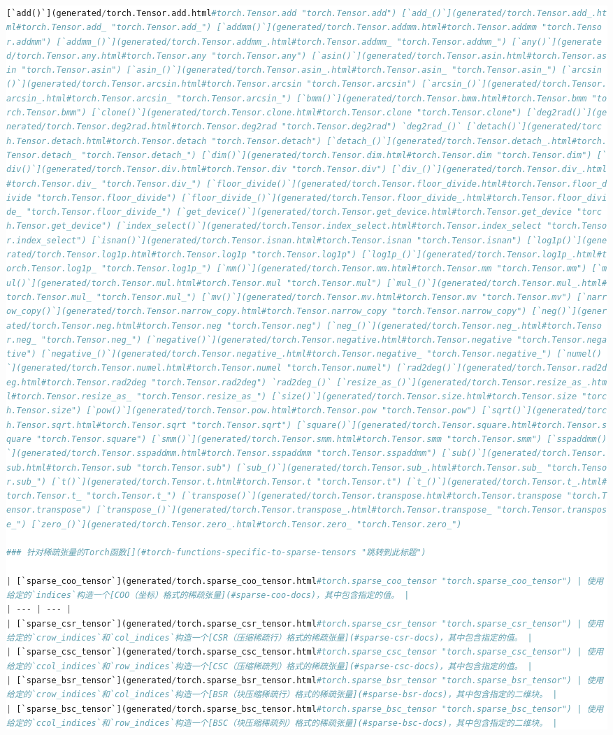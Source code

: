 ```py
[`add()`](generated/torch.Tensor.add.html#torch.Tensor.add "torch.Tensor.add") [`add_()`](generated/torch.Tensor.add_.html#torch.Tensor.add_ "torch.Tensor.add_") [`addmm()`](generated/torch.Tensor.addmm.html#torch.Tensor.addmm "torch.Tensor.addmm") [`addmm_()`](generated/torch.Tensor.addmm_.html#torch.Tensor.addmm_ "torch.Tensor.addmm_") [`any()`](generated/torch.Tensor.any.html#torch.Tensor.any "torch.Tensor.any") [`asin()`](generated/torch.Tensor.asin.html#torch.Tensor.asin "torch.Tensor.asin") [`asin_()`](generated/torch.Tensor.asin_.html#torch.Tensor.asin_ "torch.Tensor.asin_") [`arcsin()`](generated/torch.Tensor.arcsin.html#torch.Tensor.arcsin "torch.Tensor.arcsin") [`arcsin_()`](generated/torch.Tensor.arcsin_.html#torch.Tensor.arcsin_ "torch.Tensor.arcsin_") [`bmm()`](generated/torch.Tensor.bmm.html#torch.Tensor.bmm "torch.Tensor.bmm") [`clone()`](generated/torch.Tensor.clone.html#torch.Tensor.clone "torch.Tensor.clone") [`deg2rad()`](generated/torch.Tensor.deg2rad.html#torch.Tensor.deg2rad "torch.Tensor.deg2rad") `deg2rad_()` [`detach()`](generated/torch.Tensor.detach.html#torch.Tensor.detach "torch.Tensor.detach") [`detach_()`](generated/torch.Tensor.detach_.html#torch.Tensor.detach_ "torch.Tensor.detach_") [`dim()`](generated/torch.Tensor.dim.html#torch.Tensor.dim "torch.Tensor.dim") [`div()`](generated/torch.Tensor.div.html#torch.Tensor.div "torch.Tensor.div") [`div_()`](generated/torch.Tensor.div_.html#torch.Tensor.div_ "torch.Tensor.div_") [`floor_divide()`](generated/torch.Tensor.floor_divide.html#torch.Tensor.floor_divide "torch.Tensor.floor_divide") [`floor_divide_()`](generated/torch.Tensor.floor_divide_.html#torch.Tensor.floor_divide_ "torch.Tensor.floor_divide_") [`get_device()`](generated/torch.Tensor.get_device.html#torch.Tensor.get_device "torch.Tensor.get_device") [`index_select()`](generated/torch.Tensor.index_select.html#torch.Tensor.index_select "torch.Tensor.index_select") [`isnan()`](generated/torch.Tensor.isnan.html#torch.Tensor.isnan "torch.Tensor.isnan") [`log1p()`](generated/torch.Tensor.log1p.html#torch.Tensor.log1p "torch.Tensor.log1p") [`log1p_()`](generated/torch.Tensor.log1p_.html#torch.Tensor.log1p_ "torch.Tensor.log1p_") [`mm()`](generated/torch.Tensor.mm.html#torch.Tensor.mm "torch.Tensor.mm") [`mul()`](generated/torch.Tensor.mul.html#torch.Tensor.mul "torch.Tensor.mul") [`mul_()`](generated/torch.Tensor.mul_.html#torch.Tensor.mul_ "torch.Tensor.mul_") [`mv()`](generated/torch.Tensor.mv.html#torch.Tensor.mv "torch.Tensor.mv") [`narrow_copy()`](generated/torch.Tensor.narrow_copy.html#torch.Tensor.narrow_copy "torch.Tensor.narrow_copy") [`neg()`](generated/torch.Tensor.neg.html#torch.Tensor.neg "torch.Tensor.neg") [`neg_()`](generated/torch.Tensor.neg_.html#torch.Tensor.neg_ "torch.Tensor.neg_") [`negative()`](generated/torch.Tensor.negative.html#torch.Tensor.negative "torch.Tensor.negative") [`negative_()`](generated/torch.Tensor.negative_.html#torch.Tensor.negative_ "torch.Tensor.negative_") [`numel()`](generated/torch.Tensor.numel.html#torch.Tensor.numel "torch.Tensor.numel") [`rad2deg()`](generated/torch.Tensor.rad2deg.html#torch.Tensor.rad2deg "torch.Tensor.rad2deg") `rad2deg_()` [`resize_as_()`](generated/torch.Tensor.resize_as_.html#torch.Tensor.resize_as_ "torch.Tensor.resize_as_") [`size()`](generated/torch.Tensor.size.html#torch.Tensor.size "torch.Tensor.size") [`pow()`](generated/torch.Tensor.pow.html#torch.Tensor.pow "torch.Tensor.pow") [`sqrt()`](generated/torch.Tensor.sqrt.html#torch.Tensor.sqrt "torch.Tensor.sqrt") [`square()`](generated/torch.Tensor.square.html#torch.Tensor.square "torch.Tensor.square") [`smm()`](generated/torch.Tensor.smm.html#torch.Tensor.smm "torch.Tensor.smm") [`sspaddmm()`](generated/torch.Tensor.sspaddmm.html#torch.Tensor.sspaddmm "torch.Tensor.sspaddmm") [`sub()`](generated/torch.Tensor.sub.html#torch.Tensor.sub "torch.Tensor.sub") [`sub_()`](generated/torch.Tensor.sub_.html#torch.Tensor.sub_ "torch.Tensor.sub_") [`t()`](generated/torch.Tensor.t.html#torch.Tensor.t "torch.Tensor.t") [`t_()`](generated/torch.Tensor.t_.html#torch.Tensor.t_ "torch.Tensor.t_") [`transpose()`](generated/torch.Tensor.transpose.html#torch.Tensor.transpose "torch.Tensor.transpose") [`transpose_()`](generated/torch.Tensor.transpose_.html#torch.Tensor.transpose_ "torch.Tensor.transpose_") [`zero_()`](generated/torch.Tensor.zero_.html#torch.Tensor.zero_ "torch.Tensor.zero_")

### 针对稀疏张量的Torch函数[](#torch-functions-specific-to-sparse-tensors "跳转到此标题")

| [`sparse_coo_tensor`](generated/torch.sparse_coo_tensor.html#torch.sparse_coo_tensor "torch.sparse_coo_tensor") | 使用给定的`indices`构造一个[COO（坐标）格式的稀疏张量](#sparse-coo-docs)，其中包含指定的值。 |
| --- | --- |
| [`sparse_csr_tensor`](generated/torch.sparse_csr_tensor.html#torch.sparse_csr_tensor "torch.sparse_csr_tensor") | 使用给定的`crow_indices`和`col_indices`构造一个[CSR（压缩稀疏行）格式的稀疏张量](#sparse-csr-docs)，其中包含指定的值。 |
| [`sparse_csc_tensor`](generated/torch.sparse_csc_tensor.html#torch.sparse_csc_tensor "torch.sparse_csc_tensor") | 使用给定的`ccol_indices`和`row_indices`构造一个[CSC（压缩稀疏列）格式的稀疏张量](#sparse-csc-docs)，其中包含指定的值。 |
| [`sparse_bsr_tensor`](generated/torch.sparse_bsr_tensor.html#torch.sparse_bsr_tensor "torch.sparse_bsr_tensor") | 使用给定的`crow_indices`和`col_indices`构造一个[BSR（块压缩稀疏行）格式的稀疏张量](#sparse-bsr-docs)，其中包含指定的二维块。 |
| [`sparse_bsc_tensor`](generated/torch.sparse_bsc_tensor.html#torch.sparse_bsc_tensor "torch.sparse_bsc_tensor") | 使用给定的`ccol_indices`和`row_indices`构造一个[BSC（块压缩稀疏列）格式的稀疏张量](#sparse-bsc-docs)，其中包含指定的二维块。 |
```